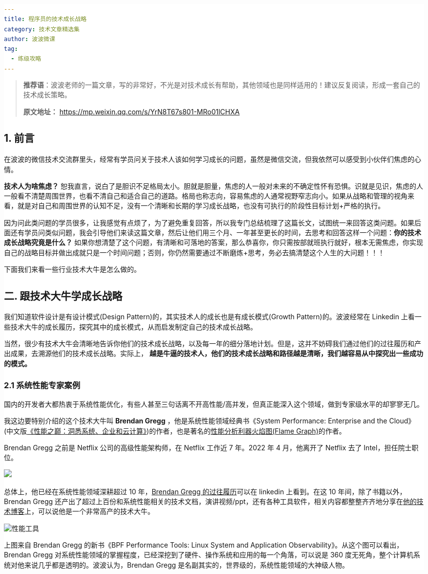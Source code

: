 ```yaml
---
title: 程序员的技术成长战略
category: 技术文章精选集
author: 波波微课
tag:
  - 练级攻略
---
```


> **推荐语**：波波老师的一篇文章，写的非常好，不光是对技术成长有帮助，其他领域也是同样适用的！建议反复阅读，形成一套自己的技术成长策略。
>
> **原文地址：** <https://mp.weixin.qq.com/s/YrN8T67s801-MRo01lCHXA>

## 1. 前言

在波波的微信技术交流群里头，经常有学员问关于技术人该如何学习成长的问题，虽然是微信交流，但我依然可以感受到小伙伴们焦虑的心情。

**技术人为啥焦虑？** 恕我直言，说白了是胆识不足格局太小。胆就是胆量，焦虑的人一般对未来的不确定性怀有恐惧。识就是见识，焦虑的人一般看不清楚周围世界，也看不清自己和适合自己的道路。格局也称志向，容易焦虑的人通常视野窄志向小。如果从战略和管理的视角来看，就是对自己和周围世界的认知不足，没有一个清晰和长期的学习成长战略，也没有可执行的阶段性目标计划+严格的执行。

因为问此类问题的学员很多，让我感觉有点烦了，为了避免重复回答，所以我专门总结梳理了这篇长文，试图统一来回答这类问题。如果后面还有学员问类似问题，我会引导他们来读这篇文章，然后让他们用三个月、一年甚至更长的时间，去思考和回答这样一个问题：**你的技术成长战略究竟是什么？** 如果你想清楚了这个问题，有清晰和可落地的答案，那么恭喜你，你只需按部就班执行就好，根本无需焦虑，你实现自己的战略目标并做出成就只是一个时间问题；否则，你仍然需要通过不断磨炼+思考，务必去搞清楚这个人生的大问题！！！

下面我们来看一些行业技术大牛是怎么做的。

## 二. 跟技术大牛学成长战略

我们知道软件设计是有设计模式(Design Pattern)的，其实技术人的成长也是有成长模式(Growth Pattern)的。波波经常在 Linkedin 上看一些技术大牛的成长履历，探究其中的成长模式，从而启发制定自己的技术成长战略。

当然，很少有技术大牛会清晰地告诉你他们的技术成长战略，以及每一年的细分落地计划。但是，这并不妨碍我们通过他们的过往履历和产出成果，去溯源他们的技术成长战略。实际上， **越是牛逼的技术人，他们的技术成长战略和路径越是清晰，我们越容易从中探究出一些成功的模式。**

### 2.1 系统性能专家案例

国内的开发者大都热衷于系统性能优化，有些人甚至三句话离不开高性能/高并发，但真正能深入这个领域，做到专家级水平的却寥寥无几。

我这边要特别介绍的这个技术大牛叫 **Brendan Gregg** ，他是系统性能领域经典书《System Performance: Enterprise and the Cloud》(中文版[《性能之巅：洞悉系统、企业和云计算》](https://www.amazon.cn/dp/B08GC261P9))的作者，也是著名的[性能分析利器火焰图(Flame Graph)](https://github.com/brendangregg/FlameGraph)的作者。

Brendan Gregg 之前是 Netflix 公司的高级性能架构师，在 Netflix 工作近 7 年。2022 年 4 月，他离开了 Netflix 去了 Intel，担任院士职位。

![](https://oss.javaguide.cn/github/javaguide/high-quality-technical-articles/cdb11ce2f1c3a69fd19e922a7f5f59bf.png)

总体上，他已经在系统性能领域深耕超过 10 年，[Brendan Gregg 的过往履历](https://www.linkedin.com/in/brendangregg/)可以在 linkedin 上看到。在这 10 年间，除了书籍以外，Brendan Gregg 还产出了超过上百份和系统性能相关的技术文档，演讲视频/ppt，还有各种工具软件，相关内容都整整齐齐地分享在[他的技术博客](http://www.brendangregg.com/)上，可以说他是一个非常高产的技术大牛。

![性能工具](https://oss.javaguide.cn/github/javaguide/high-quality-technical-articles/format,png-20230309231802218.png)

上图来自 Brendan Gregg 的新书《BPF Performance Tools: Linux System and Application Observability》。从这个图可以看出，Brendan Gregg 对系统性能领域的掌握程度，已经深挖到了硬件、操作系统和应用的每一个角落，可以说是 360 度无死角，整个计算机系统对他来说几乎都是透明的。波波认为，Brendan Gregg 是名副其实的，世界级的，系统性能领域的大神级人物。
